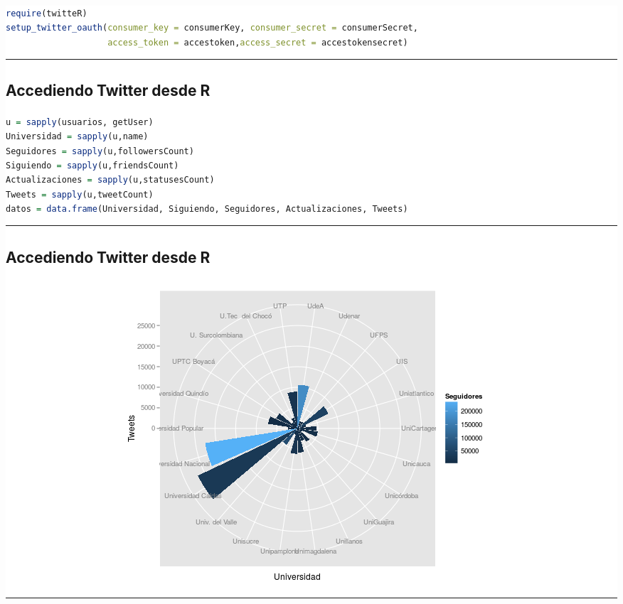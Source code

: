 ```r
require(twitteR)
setup_twitter_oauth(consumer_key = consumerKey, consumer_secret = consumerSecret,
                    access_token = accestoken,access_secret = accestokensecret)
```

---

## Accediendo Twitter desde R




```r
u = sapply(usuarios, getUser)
Universidad = sapply(u,name)
Seguidores = sapply(u,followersCount)
Siguiendo = sapply(u,friendsCount)
Actualizaciones = sapply(u,statusesCount)
Tweets = sapply(u,tweetCount)
datos = data.frame(Universidad, Siguiendo, Seguidores, Actualizaciones, Tweets)
```

--- 

## Accediendo Twitter desde R



<img src="assets/fig/unnamed-chunk-17-1.png" title="plot of chunk unnamed-chunk-17" alt="plot of chunk unnamed-chunk-17" style="display: block; margin: auto;" />

---
